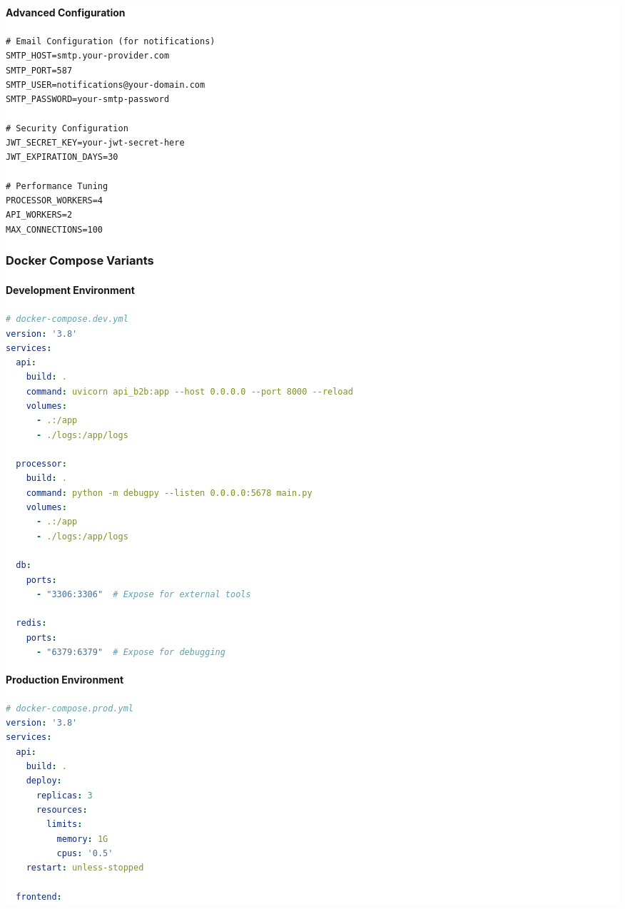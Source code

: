 #### **Advanced Configuration**
```env
# Email Configuration (for notifications)
SMTP_HOST=smtp.your-provider.com
SMTP_PORT=587
SMTP_USER=notifications@your-domain.com
SMTP_PASSWORD=your-smtp-password

# Security Configuration
JWT_SECRET_KEY=your-jwt-secret-here
JWT_EXPIRATION_DAYS=30

# Performance Tuning
PROCESSOR_WORKERS=4
API_WORKERS=2
MAX_CONNECTIONS=100
```

### **Docker Compose Variants**

#### **Development Environment**
```yaml
# docker-compose.dev.yml
version: '3.8'
services:
  api:
    build: .
    command: uvicorn api_b2b:app --host 0.0.0.0 --port 8000 --reload
    volumes:
      - .:/app
      - ./logs:/app/logs
      
  processor:
    build: .
    command: python -m debugpy --listen 0.0.0.0:5678 main.py
    volumes:
      - .:/app
      - ./logs:/app/logs
      
  db:
    ports:
      - "3306:3306"  # Expose for external tools
      
  redis:
    ports:
      - "6379:6379"  # Expose for debugging
```

#### **Production Environment**
```yaml
# docker-compose.prod.yml
version: '3.8'
services:
  api:
    build: .
    deploy:
      replicas: 3
      resources:
        limits:
          memory: 1G
          cpus: '0.5'
    restart: unless-stopped
    
  frontend:
```